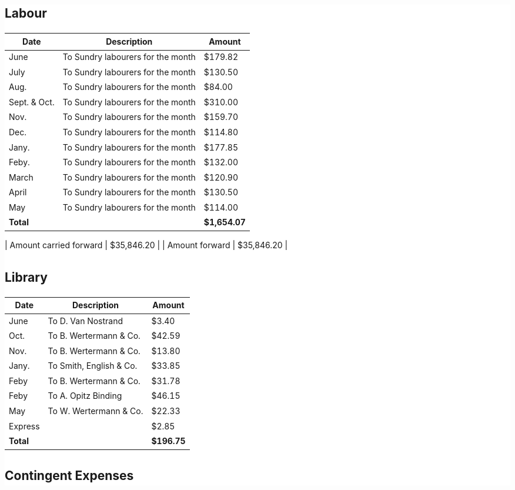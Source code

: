 ## Labour

| Date         | Description                                        | Amount      |
|--------------|----------------------------------------------------|-------------|
| June         | To Sundry labourers for the month                  | $179.82     |
| July         | To Sundry labourers for the month                  | $130.50     |
| Aug.         | To Sundry labourers for the month                  | $84.00      |
| Sept. & Oct. | To Sundry labourers for the month                  | $310.00     |
| Nov.         | To Sundry labourers for the month                  | $159.70     |
| Dec.         | To Sundry labourers for the month                  | $114.80     |
| Jany.       | To Sundry labourers for the month                  | $177.85     |
| Feby.       | To Sundry labourers for the month                  | $132.00     |
| March        | To Sundry labourers for the month                  | $120.90     |
| April        | To Sundry labourers for the month                  | $130.50     |
| May          | To Sundry labourers for the month                  | $114.00     |
| **Total**    |                                                  | **$1,654.07** |

| Amount carried forward                        | $35,846.20  |
| Amount forward                               | $35,846.20  |

## Library

| Date         | Description                                        | Amount      |
|--------------|----------------------------------------------------|-------------|
| June         | To D. Van Nostrand                                 | $3.40       |
| Oct.         | To B. Wertermann & Co.                            | $42.59      |
| Nov.         | To B. Wertermann & Co.                            | $13.80      |
| Jany.       | To Smith, English & Co.                            | $33.85      |
| Feby        | To B. Wertermann & Co.                            | $31.78      |
| Feby        | To A. Opitz Binding                               | $46.15      |
| May          | To W. Wertermann & Co.                            | $22.33      |
| Express      |                                                  | $2.85       |
| **Total**    |                                                  | **$196.75** |

## Contingent Expenses
